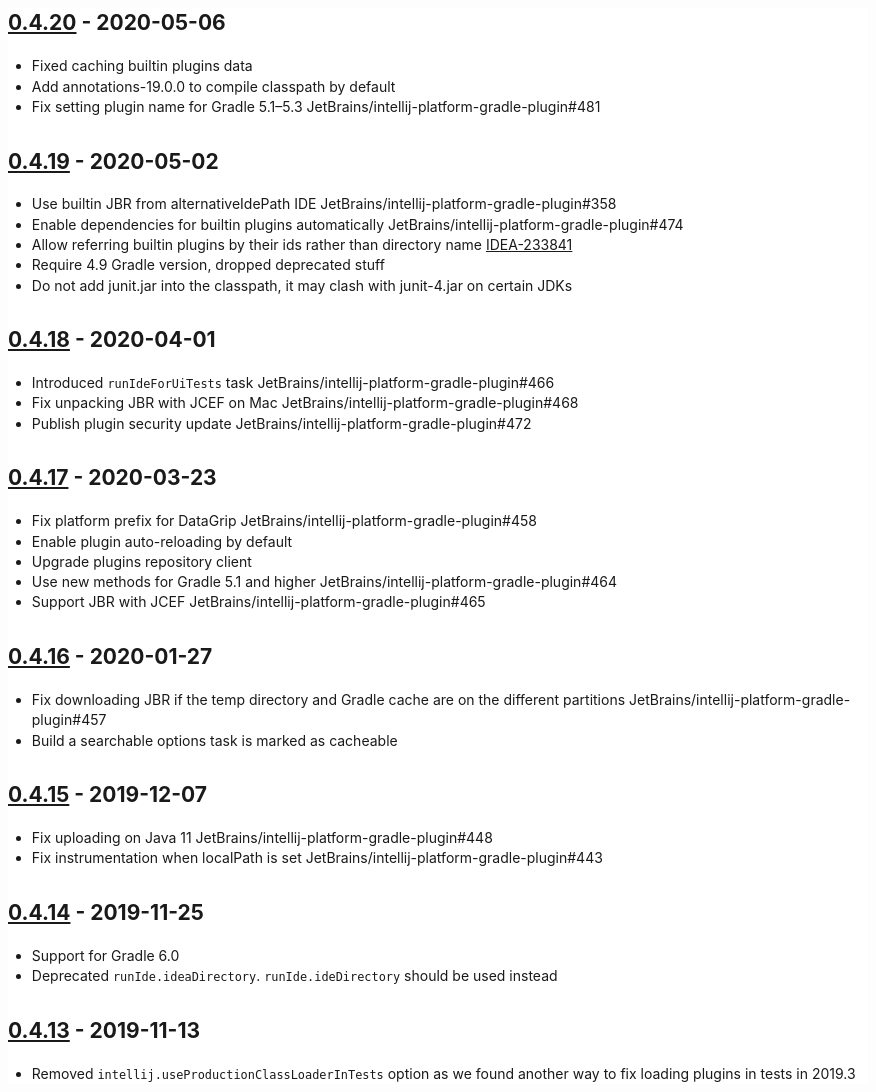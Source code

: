 ## [0.4.20] - 2020-05-06

- Fixed caching builtin plugins data
- Add annotations-19.0.0 to compile classpath by default
- Fix setting plugin name for Gradle 5.1–5.3 JetBrains/intellij-platform-gradle-plugin#481

## [0.4.19] - 2020-05-02

- Use builtin JBR from alternativeIdePath IDE JetBrains/intellij-platform-gradle-plugin#358
- Enable dependencies for builtin plugins automatically JetBrains/intellij-platform-gradle-plugin#474
- Allow referring builtin plugins by their ids rather than directory name [IDEA-233841](https://youtrack.jetbrains.com/issue/IDEA-233841)
- Require 4.9 Gradle version, dropped deprecated stuff
- Do not add junit.jar into the classpath, it may clash with junit-4.jar on certain JDKs

## [0.4.18] - 2020-04-01

- Introduced `runIdeForUiTests` task JetBrains/intellij-platform-gradle-plugin#466
- Fix unpacking JBR with JCEF on Mac JetBrains/intellij-platform-gradle-plugin#468
- Publish plugin security update JetBrains/intellij-platform-gradle-plugin#472

## [0.4.17] - 2020-03-23

- Fix platform prefix for DataGrip JetBrains/intellij-platform-gradle-plugin#458
- Enable plugin auto-reloading by default
- Upgrade plugins repository client
- Use new methods for Gradle 5.1 and higher JetBrains/intellij-platform-gradle-plugin#464
- Support JBR with JCEF JetBrains/intellij-platform-gradle-plugin#465

## [0.4.16] - 2020-01-27

- Fix downloading JBR if the temp directory and Gradle cache are on the different partitions JetBrains/intellij-platform-gradle-plugin#457
- Build a searchable options task is marked as cacheable

## [0.4.15] - 2019-12-07

- Fix uploading on Java 11 JetBrains/intellij-platform-gradle-plugin#448
- Fix instrumentation when localPath is set JetBrains/intellij-platform-gradle-plugin#443

## [0.4.14] - 2019-11-25

- Support for Gradle 6.0
- Deprecated `runIde.ideaDirectory`. `runIde.ideDirectory` should be used instead

## [0.4.13] - 2019-11-13

- Removed `intellij.useProductionClassLoaderInTests` option as we found another way to fix loading plugins in tests in 2019.3


[next]: https://github.com/JetBrains/intellij-platform-gradle-plugin/compare/v2.9.0...HEAD
[2.9.0]: https://github.com/JetBrains/intellij-platform-gradle-plugin/compare/v2.8.0...v2.9.0
[2.8.0]: https://github.com/JetBrains/intellij-platform-gradle-plugin/compare/v2.7.2...v2.8.0
[2.7.2]: https://github.com/JetBrains/intellij-platform-gradle-plugin/compare/v2.7.1...v2.7.2
[2.7.1]: https://github.com/JetBrains/intellij-platform-gradle-plugin/compare/v2.7.0...v2.7.1
[2.7.0]: https://github.com/JetBrains/intellij-platform-gradle-plugin/compare/v2.6.0...v2.7.0
[2.6.0]: https://github.com/JetBrains/intellij-platform-gradle-plugin/compare/v2.5.0...v2.6.0
[2.5.0]: https://github.com/JetBrains/intellij-platform-gradle-plugin/compare/v2.4.0...v2.5.0
[2.4.0]: https://github.com/JetBrains/intellij-platform-gradle-plugin/compare/v2.3.0...v2.4.0
[2.3.0]: https://github.com/JetBrains/intellij-platform-gradle-plugin/compare/v2.2.1...v2.3.0
[2.2.1]: https://github.com/JetBrains/intellij-platform-gradle-plugin/compare/v2.2.0...v2.2.1
[2.2.0]: https://github.com/JetBrains/intellij-platform-gradle-plugin/compare/v2.1.0...v2.2.0
[2.1.0]: https://github.com/JetBrains/intellij-platform-gradle-plugin/compare/v2.0.1...v2.1.0
[2.0.1]: https://github.com/JetBrains/intellij-platform-gradle-plugin/compare/v2.0.0...v2.0.1
[2.0.0]: https://github.com/JetBrains/intellij-platform-gradle-plugin/compare/v2.0.0-rc2...v2.0.0
[2.0.0-rc2]: https://github.com/JetBrains/intellij-platform-gradle-plugin/compare/v2.0.0-rc1...v2.0.0-rc2
[2.0.0-rc1]: https://github.com/JetBrains/intellij-platform-gradle-plugin/compare/v2.0.0-beta9...v2.0.0-rc1
[2.0.0-beta9]: https://github.com/JetBrains/intellij-platform-gradle-plugin/compare/v2.0.0-beta8...v2.0.0-beta9
[2.0.0-beta8]: https://github.com/JetBrains/intellij-platform-gradle-plugin/compare/v2.0.0-beta7...v2.0.0-beta8
[2.0.0-beta7]: https://github.com/JetBrains/intellij-platform-gradle-plugin/compare/v2.0.0-beta6...v2.0.0-beta7
[2.0.0-beta6]: https://github.com/JetBrains/intellij-platform-gradle-plugin/compare/v2.0.0-beta5...v2.0.0-beta6
[2.0.0-beta5]: https://github.com/JetBrains/intellij-platform-gradle-plugin/compare/v2.0.0-beta4...v2.0.0-beta5
[2.0.0-beta4]: https://github.com/JetBrains/intellij-platform-gradle-plugin/compare/v2.0.0-beta3...v2.0.0-beta4
[2.0.0-beta3]: https://github.com/JetBrains/intellij-platform-gradle-plugin/compare/v2.0.0-beta2...v2.0.0-beta3
[2.0.0-beta2]: https://github.com/JetBrains/intellij-platform-gradle-plugin/compare/v2.0.0-beta1...v2.0.0-beta2
[2.0.0-beta1]: https://github.com/JetBrains/intellij-platform-gradle-plugin/compare/v1.17.4...v2.0.0-beta1
[1.17.4]: https://github.com/JetBrains/intellij-platform-gradle-plugin/compare/v1.17.3...v1.17.4
[1.17.3]: https://github.com/JetBrains/intellij-platform-gradle-plugin/compare/v1.17.2...v1.17.3
[1.17.2]: https://github.com/JetBrains/intellij-platform-gradle-plugin/compare/v1.17.1...v1.17.2
[1.17.1]: https://github.com/JetBrains/intellij-platform-gradle-plugin/compare/v1.17.0...v1.17.1
[1.17.0]: https://github.com/JetBrains/intellij-platform-gradle-plugin/compare/v1.16.1...v1.17.0
[1.16.1]: https://github.com/JetBrains/intellij-platform-gradle-plugin/compare/v1.16.0...v1.16.1
[1.16.0]: https://github.com/JetBrains/intellij-platform-gradle-plugin/compare/v1.15.0...v1.16.0
[1.15.0]: https://github.com/JetBrains/intellij-platform-gradle-plugin/compare/v1.14.2...v1.15.0
[1.14.2]: https://github.com/JetBrains/intellij-platform-gradle-plugin/compare/v1.14.1...v1.14.2
[1.14.1]: https://github.com/JetBrains/intellij-platform-gradle-plugin/compare/v1.14.0...v1.14.1
[1.14.0]: https://github.com/JetBrains/intellij-platform-gradle-plugin/compare/v1.13.3...v1.14.0
[1.13.3]: https://github.com/JetBrains/intellij-platform-gradle-plugin/compare/v1.13.2...v1.13.3
[1.13.2]: https://github.com/JetBrains/intellij-platform-gradle-plugin/compare/v1.13.1...v1.13.2
[1.13.1]: https://github.com/JetBrains/intellij-platform-gradle-plugin/compare/v1.13.0...v1.13.1
[1.13.0]: https://github.com/JetBrains/intellij-platform-gradle-plugin/compare/v1.12.0...v1.13.0
[1.12.0]: https://github.com/JetBrains/intellij-platform-gradle-plugin/compare/v1.11.0...v1.12.0
[1.11.0]: https://github.com/JetBrains/intellij-platform-gradle-plugin/compare/v1.10.2...v1.11.0
[1.10.2]: https://github.com/JetBrains/intellij-platform-gradle-plugin/compare/v1.10.1...v1.10.2
[1.10.1]: https://github.com/JetBrains/intellij-platform-gradle-plugin/compare/v1.10.0...v1.10.1
[1.10.0]: https://github.com/JetBrains/intellij-platform-gradle-plugin/compare/v1.9.0...v1.10.0
[1.9.0]: https://github.com/JetBrains/intellij-platform-gradle-plugin/compare/v1.8.1...v1.9.0
[1.8.1]: https://github.com/JetBrains/intellij-platform-gradle-plugin/compare/v1.8.0...v1.8.1
[1.8.0]: https://github.com/JetBrains/intellij-platform-gradle-plugin/compare/v1.7.0...v1.8.0
[1.7.0]: https://github.com/JetBrains/intellij-platform-gradle-plugin/compare/v1.6.0...v1.7.0
[1.6.0]: https://github.com/JetBrains/intellij-platform-gradle-plugin/compare/v1.5.3...v1.6.0
[1.5.3]: https://github.com/JetBrains/intellij-platform-gradle-plugin/compare/v1.5.2...v1.5.3
[1.5.2]: https://github.com/JetBrains/intellij-platform-gradle-plugin/compare/v1.5.1...v1.5.2
[1.5.1]: https://github.com/JetBrains/intellij-platform-gradle-plugin/compare/v1.5.0...v1.5.1
[1.5.0]: https://github.com/JetBrains/intellij-platform-gradle-plugin/compare/v1.4.0...v1.5.0
[1.4.0]: https://github.com/JetBrains/intellij-platform-gradle-plugin/compare/v1.3.1...v1.4.0
[1.3.1]: https://github.com/JetBrains/intellij-platform-gradle-plugin/compare/v1.3.0...v1.3.1
[1.3.0]: https://github.com/JetBrains/intellij-platform-gradle-plugin/compare/v1.2.1...v1.3.0
[1.2.1]: https://github.com/JetBrains/intellij-platform-gradle-plugin/compare/v1.2.0...v1.2.1
[1.2.0]: https://github.com/JetBrains/intellij-platform-gradle-plugin/compare/v1.1.6...v1.2.0
[1.1.6]: https://github.com/JetBrains/intellij-platform-gradle-plugin/compare/v1.1.5...v1.1.6
[1.1.5]: https://github.com/JetBrains/intellij-platform-gradle-plugin/compare/v1.1.4...v1.1.5
[1.1.4]: https://github.com/JetBrains/intellij-platform-gradle-plugin/compare/v1.1.3...v1.1.4
[1.1.3]: https://github.com/JetBrains/intellij-platform-gradle-plugin/compare/v1.1.2...v1.1.3
[1.1.2]: https://github.com/JetBrains/intellij-platform-gradle-plugin/compare/v1.0.0...v1.1.2
[1.0.0]: https://github.com/JetBrains/intellij-platform-gradle-plugin/compare/v0.7.3...v1.0.0
[0.7.3]: https://github.com/JetBrains/intellij-platform-gradle-plugin/compare/v0.7.2...v0.7.3
[0.7.2]: https://github.com/JetBrains/intellij-platform-gradle-plugin/compare/v0.7.1...v0.7.2
[0.7.1]: https://github.com/JetBrains/intellij-platform-gradle-plugin/compare/v0.7.0...v0.7.1
[0.7.0]: https://github.com/JetBrains/intellij-platform-gradle-plugin/compare/v0.6.5...v0.7.0
[0.6.5]: https://github.com/JetBrains/intellij-platform-gradle-plugin/compare/v0.6.4...v0.6.5
[0.6.4]: https://github.com/JetBrains/intellij-platform-gradle-plugin/compare/v0.6.3...v0.6.4
[0.6.3]: https://github.com/JetBrains/intellij-platform-gradle-plugin/compare/v0.6.2...v0.6.3
[0.6.2]: https://github.com/JetBrains/intellij-platform-gradle-plugin/compare/v0.6.1...v0.6.2
[0.6.1]: https://github.com/JetBrains/intellij-platform-gradle-plugin/compare/v0.6.0...v0.6.1
[0.6.0]: https://github.com/JetBrains/intellij-platform-gradle-plugin/compare/v0.5.1...v0.6.0
[0.5.1]: https://github.com/JetBrains/intellij-platform-gradle-plugin/compare/v0.5.0...v0.5.1
[0.5.0]: https://github.com/JetBrains/intellij-platform-gradle-plugin/compare/v0.4.26...v0.5.0
[0.4.26]: https://github.com/JetBrains/intellij-platform-gradle-plugin/compare/v0.4.25...v0.4.26
[0.4.25]: https://github.com/JetBrains/intellij-platform-gradle-plugin/compare/v0.4.24...v0.4.25
[0.4.24]: https://github.com/JetBrains/intellij-platform-gradle-plugin/compare/v0.4.23...v0.4.24
[0.4.23]: https://github.com/JetBrains/intellij-platform-gradle-plugin/compare/v0.4.22...v0.4.23
[0.4.22]: https://github.com/JetBrains/intellij-platform-gradle-plugin/compare/v0.4.21...v0.4.22
[0.4.21]: https://github.com/JetBrains/intellij-platform-gradle-plugin/compare/v0.4.20...v0.4.21
[0.4.20]: https://github.com/JetBrains/intellij-platform-gradle-plugin/compare/v0.4.19...v0.4.20
[0.4.19]: https://github.com/JetBrains/intellij-platform-gradle-plugin/compare/v0.4.18...v0.4.19
[0.4.18]: https://github.com/JetBrains/intellij-platform-gradle-plugin/compare/v0.4.17...v0.4.18
[0.4.17]: https://github.com/JetBrains/intellij-platform-gradle-plugin/compare/v0.4.16...v0.4.17
[0.4.16]: https://github.com/JetBrains/intellij-platform-gradle-plugin/compare/v0.4.15...v0.4.16
[0.4.15]: https://github.com/JetBrains/intellij-platform-gradle-plugin/compare/v0.4.14...v0.4.15
[0.4.14]: https://github.com/JetBrains/intellij-platform-gradle-plugin/compare/v0.4.13...v0.4.14
[0.4.13]: https://github.com/JetBrains/intellij-platform-gradle-plugin/compare/v0.4.12...v0.4.13
[0.4.12]: https://github.com/JetBrains/intellij-platform-gradle-plugin/compare/v0.4.11...v0.4.12
[0.4.11]: https://github.com/JetBrains/intellij-platform-gradle-plugin/compare/v0.4.10...v0.4.11
[0.4.10]: https://github.com/JetBrains/intellij-platform-gradle-plugin/compare/v0.4.9...v0.4.10
[0.4.9]: https://github.com/JetBrains/intellij-platform-gradle-plugin/compare/v0.4.8...v0.4.9
[0.4.8]: https://github.com/JetBrains/intellij-platform-gradle-plugin/compare/v0.4.7...v0.4.8
[0.4.7]: https://github.com/JetBrains/intellij-platform-gradle-plugin/compare/v0.4.6...v0.4.7
[0.4.6]: https://github.com/JetBrains/intellij-platform-gradle-plugin/compare/v0.4.5...v0.4.6
[0.4.5]: https://github.com/JetBrains/intellij-platform-gradle-plugin/compare/v0.4.4...v0.4.5
[0.4.4]: https://github.com/JetBrains/intellij-platform-gradle-plugin/compare/v0.4.3...v0.4.4
[0.4.3]: https://github.com/JetBrains/intellij-platform-gradle-plugin/compare/v0.4.2...v0.4.3
[0.4.2]: https://github.com/JetBrains/intellij-platform-gradle-plugin/compare/v0.4.1...v0.4.2
[0.4.1]: https://github.com/JetBrains/intellij-platform-gradle-plugin/compare/v0.4.0...v0.4.1
[0.4.0]: https://github.com/JetBrains/intellij-platform-gradle-plugin/compare/v0.3.12...v0.4.0
[0.3.12]: https://github.com/JetBrains/intellij-platform-gradle-plugin/compare/v0.3.11...v0.3.12
[0.3.11]: https://github.com/JetBrains/intellij-platform-gradle-plugin/compare/v0.3.10...v0.3.11
[0.3.10]: https://github.com/JetBrains/intellij-platform-gradle-plugin/compare/v0.3.7...v0.3.10
[0.3.7]: https://github.com/JetBrains/intellij-platform-gradle-plugin/compare/v0.3.6...v0.3.7
[0.3.6]: https://github.com/JetBrains/intellij-platform-gradle-plugin/compare/v0.3.5...v0.3.6
[0.3.5]: https://github.com/JetBrains/intellij-platform-gradle-plugin/compare/v0.3.4...v0.3.5
[0.3.4]: https://github.com/JetBrains/intellij-platform-gradle-plugin/compare/v0.3.3...v0.3.4
[0.3.3]: https://github.com/JetBrains/intellij-platform-gradle-plugin/compare/v0.3.2...v0.3.3
[0.3.2]: https://github.com/JetBrains/intellij-platform-gradle-plugin/compare/v0.3.1...v0.3.2
[0.3.1]: https://github.com/JetBrains/intellij-platform-gradle-plugin/compare/v0.3.0...v0.3.1
[0.3.0]: https://github.com/JetBrains/intellij-platform-gradle-plugin/compare/v0.2.20...v0.3.0
[0.2.20]: https://github.com/JetBrains/intellij-platform-gradle-plugin/compare/v0.2.19...v0.2.20
[0.2.19]: https://github.com/JetBrains/intellij-platform-gradle-plugin/compare/v0.2.18...v0.2.19
[0.2.18]: https://github.com/JetBrains/intellij-platform-gradle-plugin/compare/v0.2.17...v0.2.18
[0.2.17]: https://github.com/JetBrains/intellij-platform-gradle-plugin/compare/v0.2.16...v0.2.17
[0.2.16]: https://github.com/JetBrains/intellij-platform-gradle-plugin/compare/v0.2.15...v0.2.16
[0.2.15]: https://github.com/JetBrains/intellij-platform-gradle-plugin/compare/v0.2.14...v0.2.15
[0.2.14]: https://github.com/JetBrains/intellij-platform-gradle-plugin/compare/v0.2.13...v0.2.14
[0.2.13]: https://github.com/JetBrains/intellij-platform-gradle-plugin/compare/v0.2.12...v0.2.13
[0.2.12]: https://github.com/JetBrains/intellij-platform-gradle-plugin/compare/v0.2.11...v0.2.12
[0.2.11]: https://github.com/JetBrains/intellij-platform-gradle-plugin/compare/v0.2.10...v0.2.11
[0.2.10]: https://github.com/JetBrains/intellij-platform-gradle-plugin/compare/v0.2.9...v0.2.10
[0.2.9]: https://github.com/JetBrains/intellij-platform-gradle-plugin/compare/v0.2.8...v0.2.9
[0.2.8]: https://github.com/JetBrains/intellij-platform-gradle-plugin/compare/v0.2.7...v0.2.8
[0.2.7]: https://github.com/JetBrains/intellij-platform-gradle-plugin/compare/v0.2.6...v0.2.7
[0.2.6]: https://github.com/JetBrains/intellij-platform-gradle-plugin/compare/v0.2.5...v0.2.6
[0.2.5]: https://github.com/JetBrains/intellij-platform-gradle-plugin/compare/v0.2.4...v0.2.5
[0.2.4]: https://github.com/JetBrains/intellij-platform-gradle-plugin/compare/v0.2.3...v0.2.4
[0.2.3]: https://github.com/JetBrains/intellij-platform-gradle-plugin/compare/v0.2.2...v0.2.3
[0.2.2]: https://github.com/JetBrains/intellij-platform-gradle-plugin/compare/v0.2.1...v0.2.2
[0.2.1]: https://github.com/JetBrains/intellij-platform-gradle-plugin/compare/v0.2.0...v0.2.1
[0.2.0]: https://github.com/JetBrains/intellij-platform-gradle-plugin/compare/v0.1.10...v0.2.0
[0.1.10]: https://github.com/JetBrains/intellij-platform-gradle-plugin/compare/v0.1.9...v0.1.10
[0.1.9]: https://github.com/JetBrains/intellij-platform-gradle-plugin/compare/v0.1.6...v0.1.9
[0.1.6]: https://github.com/JetBrains/intellij-platform-gradle-plugin/compare/v0.1.4...v0.1.6
[0.1.4]: https://github.com/JetBrains/intellij-platform-gradle-plugin/compare/v0.1.0...v0.1.4
[0.1.0]: https://github.com/JetBrains/intellij-platform-gradle-plugin/compare/v0.0.41...v0.1.0
[0.0.41]: https://github.com/JetBrains/intellij-platform-gradle-plugin/compare/v0.0.39...v0.0.41
[0.0.39]: https://github.com/JetBrains/intellij-platform-gradle-plugin/compare/v0.0.37...v0.0.39
[0.0.37]: https://github.com/JetBrains/intellij-platform-gradle-plugin/compare/v0.0.35...v0.0.37
[0.0.35]: https://github.com/JetBrains/intellij-platform-gradle-plugin/compare/v0.0.34...v0.0.35
[0.0.34]: https://github.com/JetBrains/intellij-platform-gradle-plugin/compare/v0.0.33...v0.0.34
[0.0.33]: https://github.com/JetBrains/intellij-platform-gradle-plugin/compare/v0.0.32...v0.0.33
[0.0.32]: https://github.com/JetBrains/intellij-platform-gradle-plugin/compare/v0.0.30...v0.0.32
[0.0.30]: https://github.com/JetBrains/intellij-platform-gradle-plugin/compare/v0.0.29...v0.0.30
[0.0.29]: https://github.com/JetBrains/intellij-platform-gradle-plugin/compare/v0.0.28...v0.0.29
[0.0.28]: https://github.com/JetBrains/intellij-platform-gradle-plugin/compare/v0.0.27...v0.0.28
[0.0.27]: https://github.com/JetBrains/intellij-platform-gradle-plugin/compare/v0.0.25...v0.0.27
[0.0.25]: https://github.com/JetBrains/intellij-platform-gradle-plugin/compare/v0.0.21...v0.0.25
[0.0.21]: https://github.com/JetBrains/intellij-platform-gradle-plugin/compare/v0.0.10...v0.0.21
[0.0.10]: https://github.com/JetBrains/intellij-platform-gradle-plugin/commits/v0.0.10